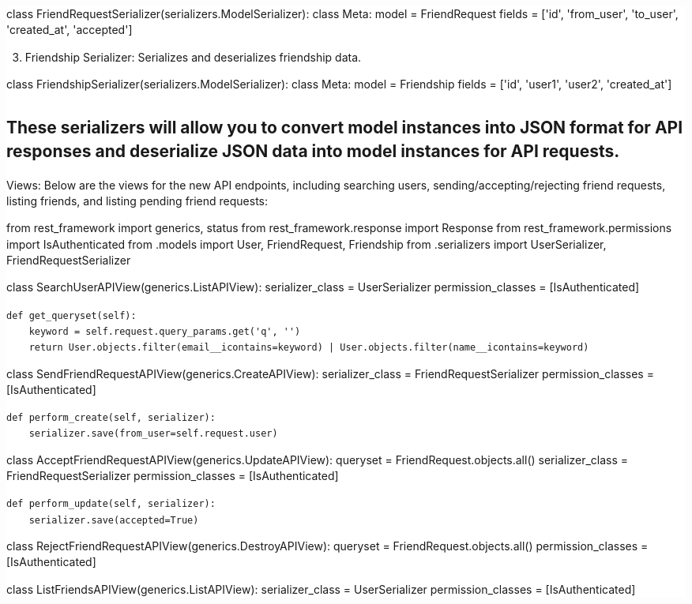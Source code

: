 class FriendRequestSerializer(serializers.ModelSerializer):
    class Meta:
        model = FriendRequest
        fields = ['id', 'from_user', 'to_user', 'created_at', 'accepted']
        
3. Friendship Serializer:
Serializes and deserializes friendship data.

class FriendshipSerializer(serializers.ModelSerializer):
    class Meta:
        model = Friendship
        fields = ['id', 'user1', 'user2', 'created_at']

These serializers will allow you to convert model instances into JSON format for API responses and deserialize JSON data into model instances for API requests.
---------------------------------------------------------------------
Views:
Below are the views for the new API endpoints, including searching users, sending/accepting/rejecting friend requests, listing friends, and listing pending friend requests:

from rest_framework import generics, status
from rest_framework.response import Response
from rest_framework.permissions import IsAuthenticated
from .models import User, FriendRequest, Friendship
from .serializers import UserSerializer, FriendRequestSerializer

class SearchUserAPIView(generics.ListAPIView):
    serializer_class = UserSerializer
    permission_classes = [IsAuthenticated]

    def get_queryset(self):
        keyword = self.request.query_params.get('q', '')
        return User.objects.filter(email__icontains=keyword) | User.objects.filter(name__icontains=keyword)

class SendFriendRequestAPIView(generics.CreateAPIView):
    serializer_class = FriendRequestSerializer
    permission_classes = [IsAuthenticated]

    def perform_create(self, serializer):
        serializer.save(from_user=self.request.user)

class AcceptFriendRequestAPIView(generics.UpdateAPIView):
    queryset = FriendRequest.objects.all()
    serializer_class = FriendRequestSerializer
    permission_classes = [IsAuthenticated]

    def perform_update(self, serializer):
        serializer.save(accepted=True)

class RejectFriendRequestAPIView(generics.DestroyAPIView):
    queryset = FriendRequest.objects.all()
    permission_classes = [IsAuthenticated]

class ListFriendsAPIView(generics.ListAPIView):
    serializer_class = UserSerializer
    permission_classes = [IsAuthenticated]
